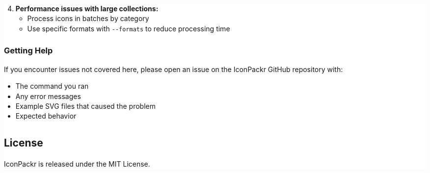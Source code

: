 4. **Performance issues with large collections:**
   - Process icons in batches by category
   - Use specific formats with `--formats` to reduce processing time

### Getting Help

If you encounter issues not covered here, please open an issue on the IconPackr GitHub repository with:
- The command you ran
- Any error messages
- Example SVG files that caused the problem
- Expected behavior

## License

IconPackr is released under the MIT License. 